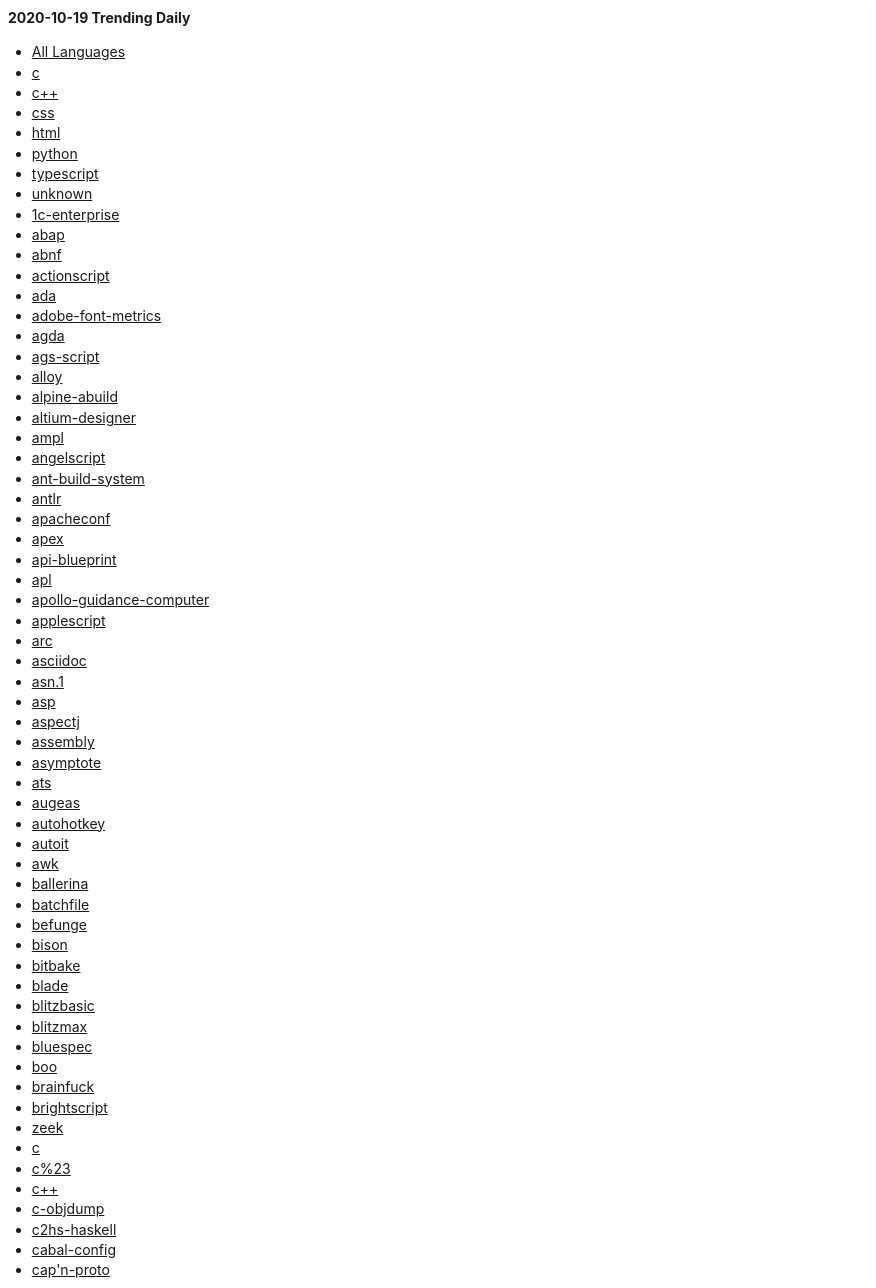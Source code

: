 

**2020-10-19 Trending Daily**

- [All Languages](#all-languages)
- [c](#c)
- [c++](#c)
- [css](#css)
- [html](#html)
- [python](#python)
- [typescript](#typescript)
- [unknown](#unknown)
- [1c-enterprise](#1c-enterprise)
- [abap](#abap)
- [abnf](#abnf)
- [actionscript](#actionscript)
- [ada](#ada)
- [adobe-font-metrics](#adobe-font-metrics)
- [agda](#agda)
- [ags-script](#ags-script)
- [alloy](#alloy)
- [alpine-abuild](#alpine-abuild)
- [altium-designer](#altium-designer)
- [ampl](#ampl)
- [angelscript](#angelscript)
- [ant-build-system](#ant-build-system)
- [antlr](#antlr)
- [apacheconf](#apacheconf)
- [apex](#apex)
- [api-blueprint](#api-blueprint)
- [apl](#apl)
- [apollo-guidance-computer](#apollo-guidance-computer)
- [applescript](#applescript)
- [arc](#arc)
- [asciidoc](#asciidoc)
- [asn.1](#asn1)
- [asp](#asp)
- [aspectj](#aspectj)
- [assembly](#assembly)
- [asymptote](#asymptote)
- [ats](#ats)
- [augeas](#augeas)
- [autohotkey](#autohotkey)
- [autoit](#autoit)
- [awk](#awk)
- [ballerina](#ballerina)
- [batchfile](#batchfile)
- [befunge](#befunge)
- [bison](#bison)
- [bitbake](#bitbake)
- [blade](#blade)
- [blitzbasic](#blitzbasic)
- [blitzmax](#blitzmax)
- [bluespec](#bluespec)
- [boo](#boo)
- [brainfuck](#brainfuck)
- [brightscript](#brightscript)
- [zeek](#zeek)
- [c](#c-1)
- [c%23](#c)
- [c++](#c-1)
- [c-objdump](#c-objdump)
- [c2hs-haskell](#c2hs-haskell)
- [cabal-config](#cabal-config)
- [cap'n-proto](#capn-proto)